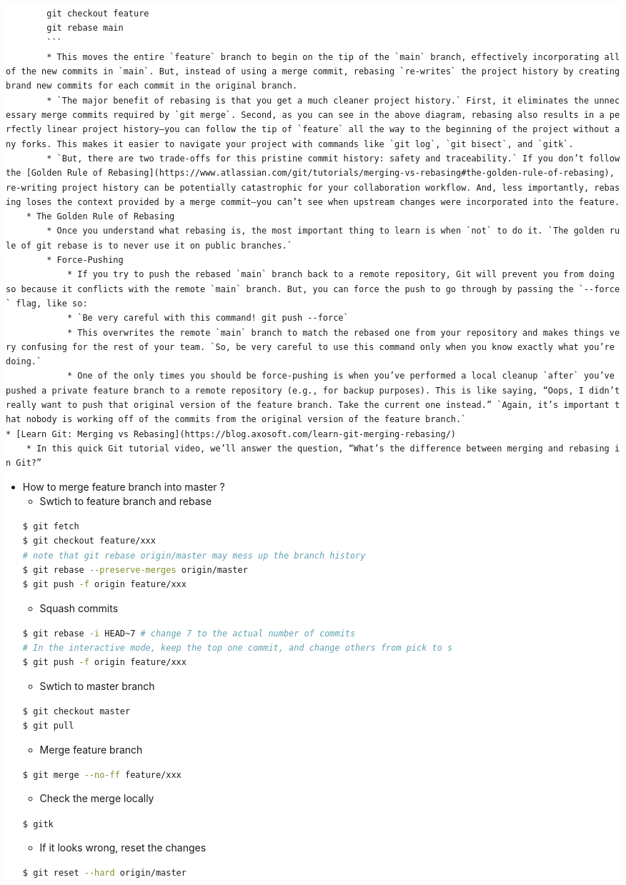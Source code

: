             git checkout feature
            git rebase main
            ```
            * This moves the entire `feature` branch to begin on the tip of the `main` branch, effectively incorporating all of the new commits in `main`. But, instead of using a merge commit, rebasing `re-writes` the project history by creating brand new commits for each commit in the original branch.
            * `The major benefit of rebasing is that you get a much cleaner project history.` First, it eliminates the unnecessary merge commits required by `git merge`. Second, as you can see in the above diagram, rebasing also results in a perfectly linear project history—you can follow the tip of `feature` all the way to the beginning of the project without any forks. This makes it easier to navigate your project with commands like `git log`, `git bisect`, and `gitk`.
            * `But, there are two trade-offs for this pristine commit history: safety and traceability.` If you don’t follow the [Golden Rule of Rebasing](https://www.atlassian.com/git/tutorials/merging-vs-rebasing#the-golden-rule-of-rebasing), re-writing project history can be potentially catastrophic for your collaboration workflow. And, less importantly, rebasing loses the context provided by a merge commit—you can’t see when upstream changes were incorporated into the feature.
        * The Golden Rule of Rebasing
            * Once you understand what rebasing is, the most important thing to learn is when `not` to do it. `The golden rule of git rebase is to never use it on public branches.`
            * Force-Pushing
                * If you try to push the rebased `main` branch back to a remote repository, Git will prevent you from doing so because it conflicts with the remote `main` branch. But, you can force the push to go through by passing the `--force` flag, like so:
                * `Be very careful with this command! git push --force`
                * This overwrites the remote `main` branch to match the rebased one from your repository and makes things very confusing for the rest of your team. `So, be very careful to use this command only when you know exactly what you’re doing.`
                * One of the only times you should be force-pushing is when you’ve performed a local cleanup `after` you’ve pushed a private feature branch to a remote repository (e.g., for backup purposes). This is like saying, “Oops, I didn’t really want to push that original version of the feature branch. Take the current one instead.” `Again, it’s important that nobody is working off of the commits from the original version of the feature branch.`
    * [Learn Git: Merging vs Rebasing](https://blog.axosoft.com/learn-git-merging-rebasing/)
        * In this quick Git tutorial video, we’ll answer the question, “What’s the difference between merging and rebasing in Git?”
* How to merge feature branch into master ?
  * Swtich to feature branch and rebase
  ```sh
  $ git fetch
  $ git checkout feature/xxx
  # note that git rebase origin/master may mess up the branch history
  $ git rebase --preserve-merges origin/master
  $ git push -f origin feature/xxx
  ```
  * Squash commits
  ```sh
  $ git rebase -i HEAD~7 # change 7 to the actual number of commits
  # In the interactive mode, keep the top one commit, and change others from pick to s
  $ git push -f origin feature/xxx
  ```
  * Swtich to master branch
  ```sh
  $ git checkout master
  $ git pull
  ```
  * Merge feature branch
  ```sh
  $ git merge --no-ff feature/xxx
  ```
  * Check the merge locally
  ```sh
  $ gitk
  ```
  * If it looks wrong, reset the changes
  ```sh
  $ git reset --hard origin/master
  ```